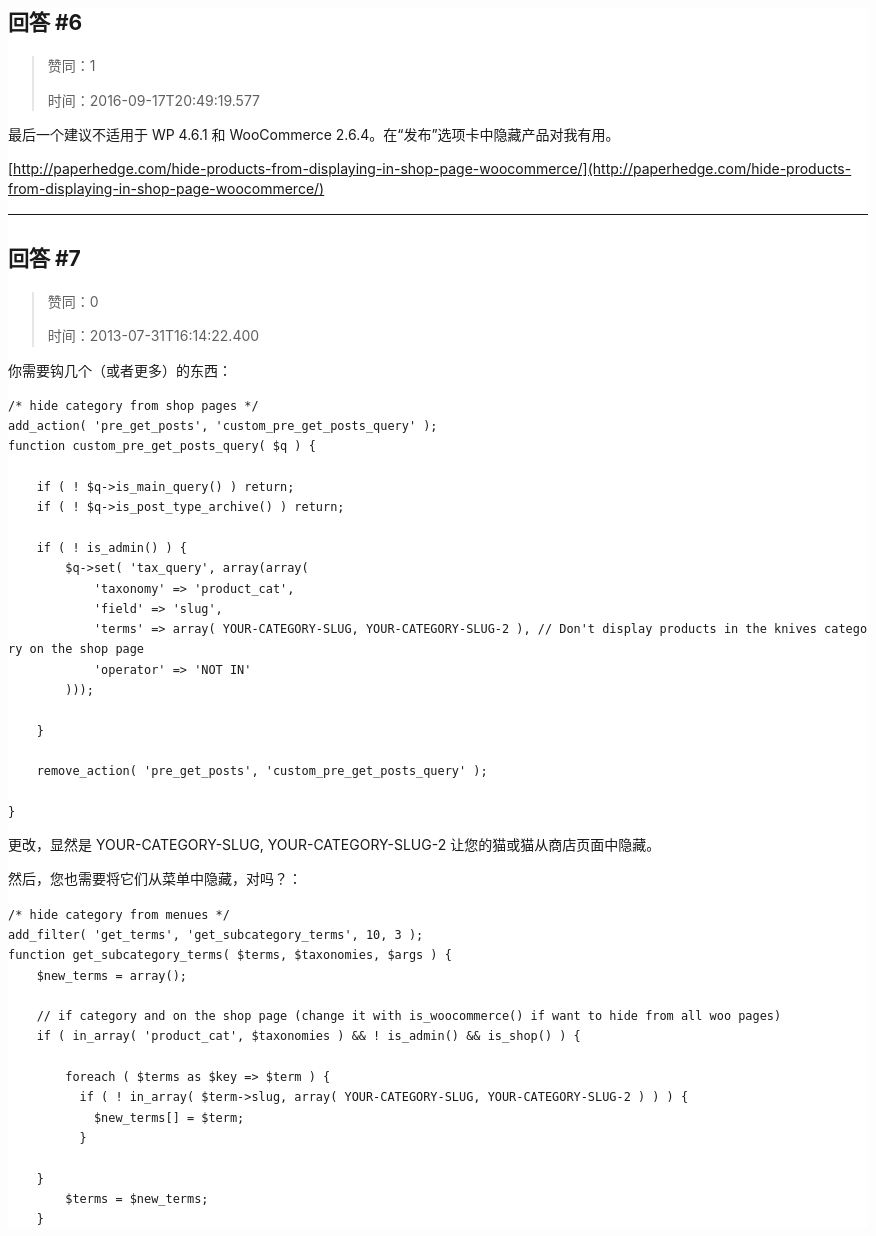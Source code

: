 ## 回答 #6

> 赞同：1
> 
> 时间：2016-09-17T20:49:19.577

最后一个建议不适用于 WP 4.6.1 和 WooCommerce 2.6.4。在“发布”选项卡中隐藏产品对我有用。

[http://paperhedge.com/hide-products-from-displaying-in-shop-page-woocommerce/](http://paperhedge.com/hide-products-from-displaying-in-shop-page-woocommerce/)

* * *

## 回答 #7

> 赞同：0
> 
> 时间：2013-07-31T16:14:22.400

你需要钩几个（或者更多）的东西：

```
/* hide category from shop pages */
add_action( 'pre_get_posts', 'custom_pre_get_posts_query' );
function custom_pre_get_posts_query( $q ) {

    if ( ! $q->is_main_query() ) return;
    if ( ! $q->is_post_type_archive() ) return;

    if ( ! is_admin() ) {
        $q->set( 'tax_query', array(array(
            'taxonomy' => 'product_cat',
            'field' => 'slug',
            'terms' => array( YOUR-CATEGORY-SLUG, YOUR-CATEGORY-SLUG-2 ), // Don't display products in the knives category on the shop page
            'operator' => 'NOT IN'
        )));

    }

    remove_action( 'pre_get_posts', 'custom_pre_get_posts_query' );

} 
```

更改，显然是 YOUR-CATEGORY-SLUG, YOUR-CATEGORY-SLUG-2 让您的猫或猫从商店页面中隐藏。

然后，您也需要将它们从菜单中隐藏，对吗？：

```
/* hide category from menues */
add_filter( 'get_terms', 'get_subcategory_terms', 10, 3 );
function get_subcategory_terms( $terms, $taxonomies, $args ) {
    $new_terms = array();

    // if category and on the shop page (change it with is_woocommerce() if want to hide from all woo pages)
    if ( in_array( 'product_cat', $taxonomies ) && ! is_admin() && is_shop() ) {

        foreach ( $terms as $key => $term ) {
          if ( ! in_array( $term->slug, array( YOUR-CATEGORY-SLUG, YOUR-CATEGORY-SLUG-2 ) ) ) {
            $new_terms[] = $term;
          }

    }
        $terms = $new_terms;
    }
```